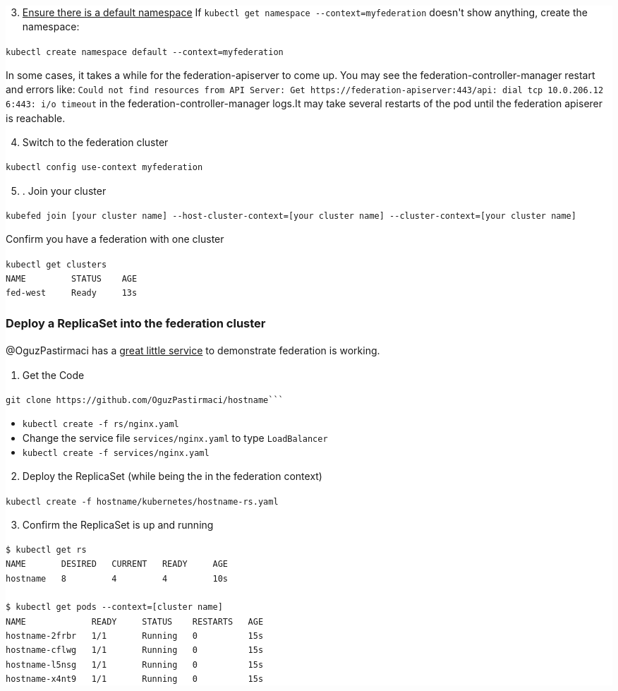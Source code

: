 3. [Ensure there is a default namespace](https://kubernetes.io/docs/tasks/federation/set-up-cluster-federation-kubefed/#deploying-a-federation-control-plane)
If `kubectl get namespace --context=myfederation` doesn't show anything, create the namespace:
```
kubectl create namespace default --context=myfederation
```

In some cases, it takes a while for the federation-apiserver to come up. You may see the federation-controller-manager restart and errors like: ```Could not find resources from API Server: Get https://federation-apiserver:443/api: dial tcp 10.0.206.126:443: i/o timeout``` in the federation-controller-manager logs.It may take several restarts of the pod until the federation apiserer is reachable.

4. Switch to the federation cluster
```
kubectl config use-context myfederation
```

5. . Join your cluster
```
kubefed join [your cluster name] --host-cluster-context=[your cluster name] --cluster-context=[your cluster name]
```

Confirm you have a federation with one cluster

```
kubectl get clusters
NAME         STATUS    AGE
fed-west     Ready     13s
``` 

### Deploy a ReplicaSet into the federation cluster
@OguzPastirmaci has a [great little service](https://github.com/OguzPastirmaci/hostname) to demonstrate federation is working.

1. Get the Code
```
git clone https://github.com/OguzPastirmaci/hostname```
```
- `kubectl create -f rs/nginx.yaml`
- Change the service file `services/nginx.yaml` to type `LoadBalancer`
- `kubectl create -f services/nginx.yaml`

2. Deploy the ReplicaSet (while being the in the federation context)
```
kubectl create -f hostname/kubernetes/hostname-rs.yaml
```

3. Confirm the ReplicaSet is up and running
```
$ kubectl get rs
NAME       DESIRED   CURRENT   READY     AGE
hostname   8         4         4         10s

$ kubectl get pods --context=[cluster name]
NAME             READY     STATUS    RESTARTS   AGE
hostname-2frbr   1/1       Running   0          15s
hostname-cflwg   1/1       Running   0          15s
hostname-l5nsg   1/1       Running   0          15s
hostname-x4nt9   1/1       Running   0          15s
```
